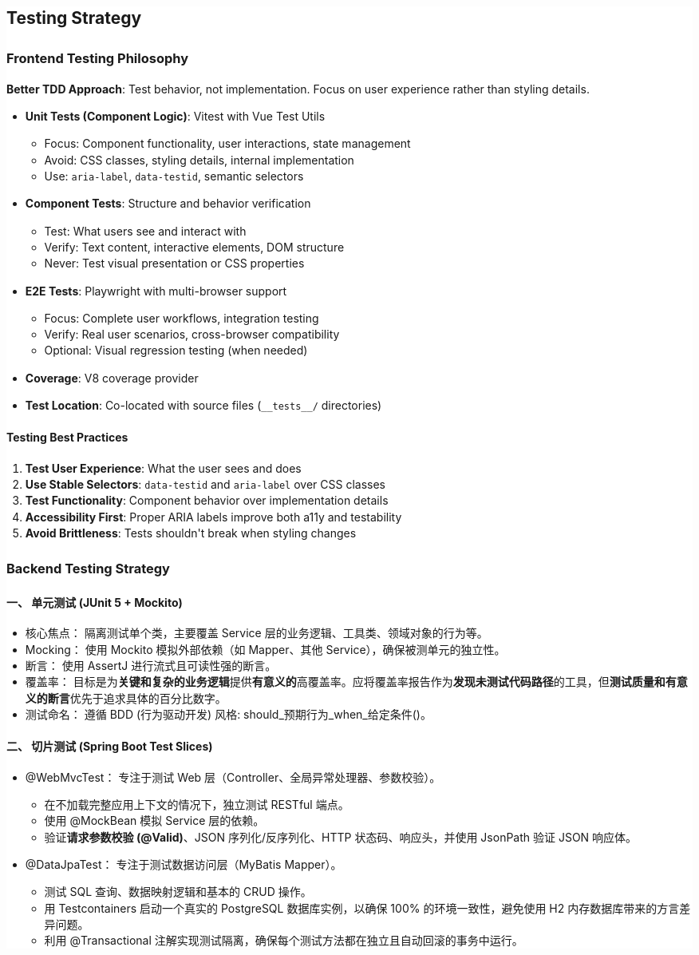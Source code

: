## Testing Strategy

### Frontend Testing Philosophy

**Better TDD Approach**: Test behavior, not implementation. Focus on user experience rather than styling details.

- **Unit Tests (Component Logic)**: Vitest with Vue Test Utils
  - Focus: Component functionality, user interactions, state management
  - Avoid: CSS classes, styling details, internal implementation
  - Use: `aria-label`, `data-testid`, semantic selectors

- **Component Tests**: Structure and behavior verification
  - Test: What users see and interact with
  - Verify: Text content, interactive elements, DOM structure
  - Never: Test visual presentation or CSS properties

- **E2E Tests**: Playwright with multi-browser support
  - Focus: Complete user workflows, integration testing
  - Verify: Real user scenarios, cross-browser compatibility
  - Optional: Visual regression testing (when needed)

- **Coverage**: V8 coverage provider
- **Test Location**: Co-located with source files (`__tests__/` directories)

#### Testing Best Practices

1. **Test User Experience**: What the user sees and does
2. **Use Stable Selectors**: `data-testid` and `aria-label` over CSS classes
3. **Test Functionality**: Component behavior over implementation details
4. **Accessibility First**: Proper ARIA labels improve both a11y and testability
5. **Avoid Brittleness**: Tests shouldn't break when styling changes

### Backend Testing Strategy

#### 一、 单元测试 (JUnit 5 + Mockito)

- 核心焦点： 隔离测试单个类，主要覆盖 Service 层的业务逻辑、工具类、领域对象的行为等。
- Mocking： 使用 Mockito 模拟外部依赖（如 Mapper、其他 Service），确保被测单元的独立性。
- 断言： 使用 AssertJ 进行流式且可读性强的断言。
- 覆盖率： 目标是为**关键和复杂的业务逻辑**提供**有意义的**高覆盖率。应将覆盖率报告作为**发现未测试代码路径**的工具，但**测试质量和有意义的断言**优先于追求具体的百分比数字。
- 测试命名： 遵循 BDD (行为驱动开发) 风格: should\_预期行为\_when\_给定条件()。

#### 二、 切片测试 (Spring Boot Test Slices)
- @WebMvcTest： 专注于测试 Web 层（Controller、全局异常处理器、参数校验）。
    - 在不加载完整应用上下文的情况下，独立测试 RESTful 端点。
    - 使用 @MockBean 模拟 Service 层的依赖。
    - 验证**请求参数校验 (@Valid)**、JSON 序列化/反序列化、HTTP 状态码、响应头，并使用 JsonPath 验证 JSON 响应体。
    
- @DataJpaTest： 专注于测试数据访问层（MyBatis Mapper）。
    - 测试 SQL 查询、数据映射逻辑和基本的 CRUD 操作。
    - 用 Testcontainers 启动一个真实的 PostgreSQL 数据库实例，以确保 100% 的环境一致性，避免使用 H2 内存数据库带来的方言差异问题。
    - 利用 @Transactional 注解实现测试隔离，确保每个测试方法都在独立且自动回滚的事务中运行。
